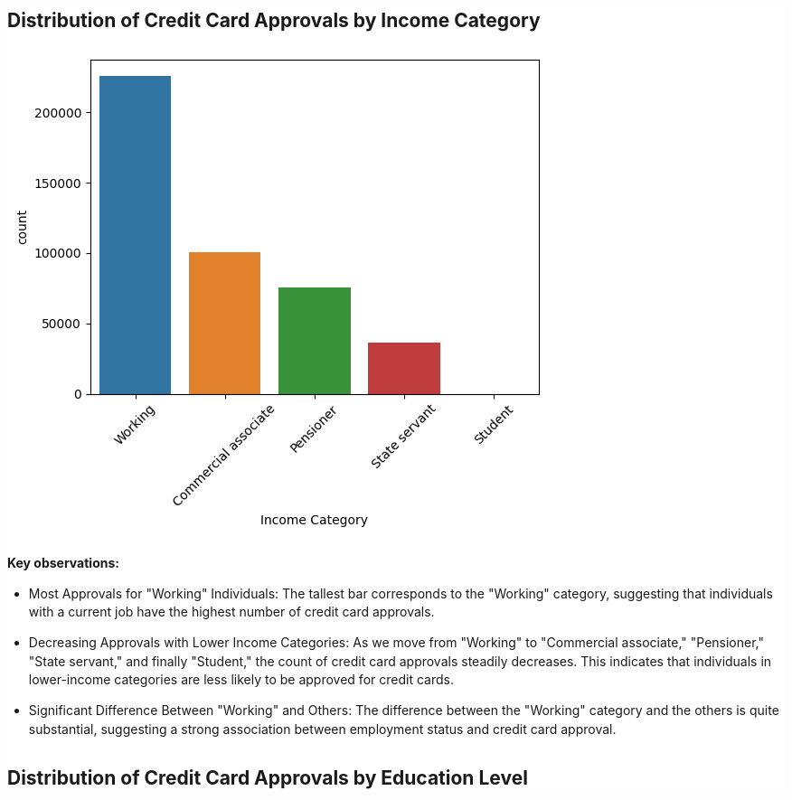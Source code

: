 

## Distribution of Credit Card Approvals by Income Category
![Distribution of Credit Card Approvals by Income Category](https://github.com/alexxcode/CreditCardApproval/blob/main/images/income.png)

**Key observations:**

- Most Approvals for "Working" Individuals: The tallest bar corresponds to the "Working" category, suggesting that individuals with a current job have the highest number of credit card approvals.

- Decreasing Approvals with Lower Income Categories: As we move from "Working" to "Commercial associate," "Pensioner," "State servant," and finally "Student," the count of credit card approvals steadily decreases. This indicates that individuals in lower-income categories are less likely to be approved for credit cards.

- Significant Difference Between "Working" and Others: The difference between the "Working" category and the others is quite substantial, suggesting a strong association between employment status and credit card approval.


## Distribution of Credit Card Approvals by Education Level